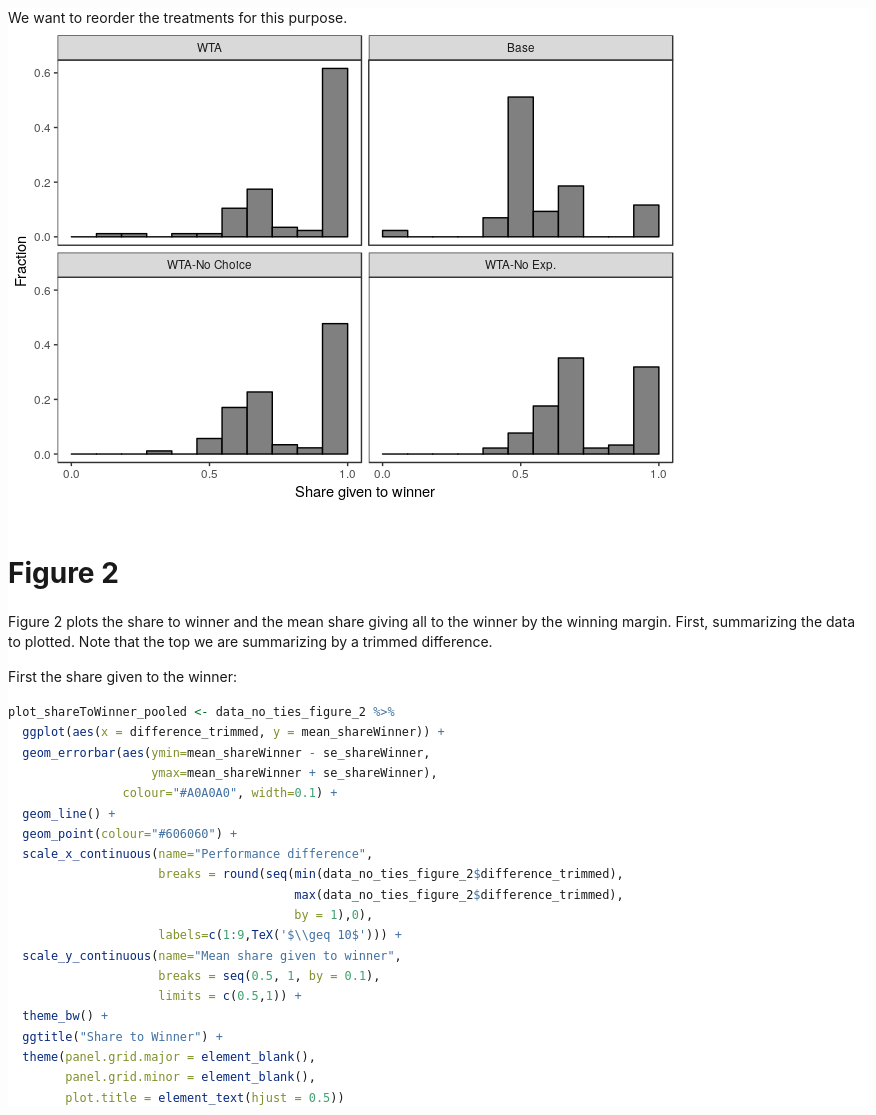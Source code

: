 We want to reorder the treatments for this purpose. ![](mmwinner_files/figure-markdown_github/unnamed-chunk-1-1.png)

Figure 2
========

Figure 2 plots the share to winner and the mean share giving all to the winner by the winning margin. First, summarizing the data to plotted. Note that the top we are summarizing by a trimmed difference.

First the share given to the winner:

``` r
plot_shareToWinner_pooled <- data_no_ties_figure_2 %>% 
  ggplot(aes(x = difference_trimmed, y = mean_shareWinner)) +
  geom_errorbar(aes(ymin=mean_shareWinner - se_shareWinner, 
                    ymax=mean_shareWinner + se_shareWinner),
                colour="#A0A0A0", width=0.1) +
  geom_line() +
  geom_point(colour="#606060") +
  scale_x_continuous(name="Performance difference",
                     breaks = round(seq(min(data_no_ties_figure_2$difference_trimmed), 
                                        max(data_no_ties_figure_2$difference_trimmed), 
                                        by = 1),0),
                     labels=c(1:9,TeX('$\\geq 10$'))) +
  scale_y_continuous(name="Mean share given to winner",
                     breaks = seq(0.5, 1, by = 0.1),
                     limits = c(0.5,1)) +
  theme_bw() +
  ggtitle("Share to Winner") +
  theme(panel.grid.major = element_blank(),
        panel.grid.minor = element_blank(),
        plot.title = element_text(hjust = 0.5))
```
